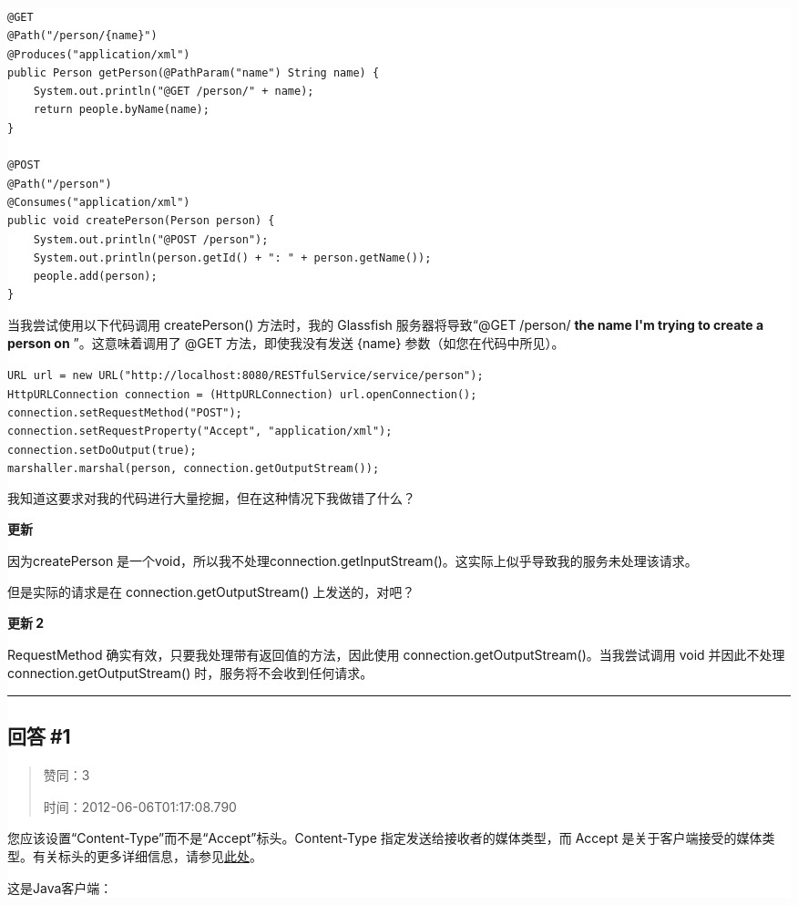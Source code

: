 ```
@GET
@Path("/person/{name}")
@Produces("application/xml")
public Person getPerson(@PathParam("name") String name) {
    System.out.println("@GET /person/" + name);
    return people.byName(name);
}

@POST
@Path("/person")
@Consumes("application/xml")
public void createPerson(Person person) {
    System.out.println("@POST /person");
    System.out.println(person.getId() + ": " + person.getName());
    people.add(person);
} 
```

当我尝试使用以下代码调用 createPerson() 方法时，我的 Glassfish 服务器将导致“@GET /person/ **the name I'm trying to create a person on** ”。这意味着调用了 @GET 方法，即使我没有发送 {name} 参数（如您在代码中所见）。

```
URL url = new URL("http://localhost:8080/RESTfulService/service/person");
HttpURLConnection connection = (HttpURLConnection) url.openConnection();
connection.setRequestMethod("POST");
connection.setRequestProperty("Accept", "application/xml");
connection.setDoOutput(true);
marshaller.marshal(person, connection.getOutputStream()); 
```

我知道这要求对我的代码进行大量挖掘，但在这种情况下我做错了什么？

**更新**

因为createPerson 是一个void，所以我不处理connection.getInputStream()。这实际上似乎导致我的服务未处理该请求。

但是实际的请求是在 connection.getOutputStream() 上发送的，对吧？

**更新 2**

RequestMethod 确实有效，只要我处理带有返回值的方法，因此使用 connection.getOutputStream()。当我尝试调用 void 并因此不处理 connection.getOutputStream() 时，服务将不会收到任何请求。

* * *

## 回答 #1

> 赞同：3
> 
> 时间：2012-06-06T01:17:08.790

您应该设置“Content-Type”而不是“Accept”标头。Content-Type 指定发送给接收者的媒体类型，而 Accept 是关于客户端接受的媒体类型。有关标头的更多详细信息，请参见[此处](http://www.w3.org/Protocols/rfc2616/rfc2616-sec14.html)。

这是Java客户端：
